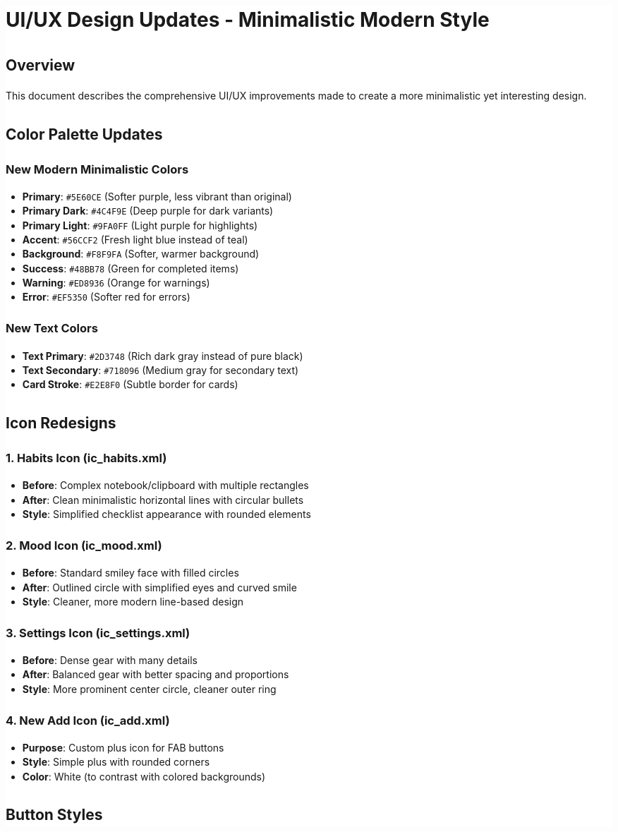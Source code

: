 # UI/UX Design Updates - Minimalistic Modern Style

## Overview
This document describes the comprehensive UI/UX improvements made to create a more minimalistic yet interesting design.

## Color Palette Updates

### New Modern Minimalistic Colors
- **Primary**: `#5E60CE` (Softer purple, less vibrant than original)
- **Primary Dark**: `#4C4F9E` (Deep purple for dark variants)
- **Primary Light**: `#9FA0FF` (Light purple for highlights)
- **Accent**: `#56CCF2` (Fresh light blue instead of teal)
- **Background**: `#F8F9FA` (Softer, warmer background)
- **Success**: `#48BB78` (Green for completed items)
- **Warning**: `#ED8936` (Orange for warnings)
- **Error**: `#EF5350` (Softer red for errors)

### New Text Colors
- **Text Primary**: `#2D3748` (Rich dark gray instead of pure black)
- **Text Secondary**: `#718096` (Medium gray for secondary text)
- **Card Stroke**: `#E2E8F0` (Subtle border for cards)

## Icon Redesigns

### 1. Habits Icon (ic_habits.xml)
- **Before**: Complex notebook/clipboard with multiple rectangles
- **After**: Clean minimalistic horizontal lines with circular bullets
- **Style**: Simplified checklist appearance with rounded elements

### 2. Mood Icon (ic_mood.xml)
- **Before**: Standard smiley face with filled circles
- **After**: Outlined circle with simplified eyes and curved smile
- **Style**: Cleaner, more modern line-based design

### 3. Settings Icon (ic_settings.xml)
- **Before**: Dense gear with many details
- **After**: Balanced gear with better spacing and proportions
- **Style**: More prominent center circle, cleaner outer ring

### 4. New Add Icon (ic_add.xml)
- **Purpose**: Custom plus icon for FAB buttons
- **Style**: Simple plus with rounded corners
- **Color**: White (to contrast with colored backgrounds)

## Button Styles
